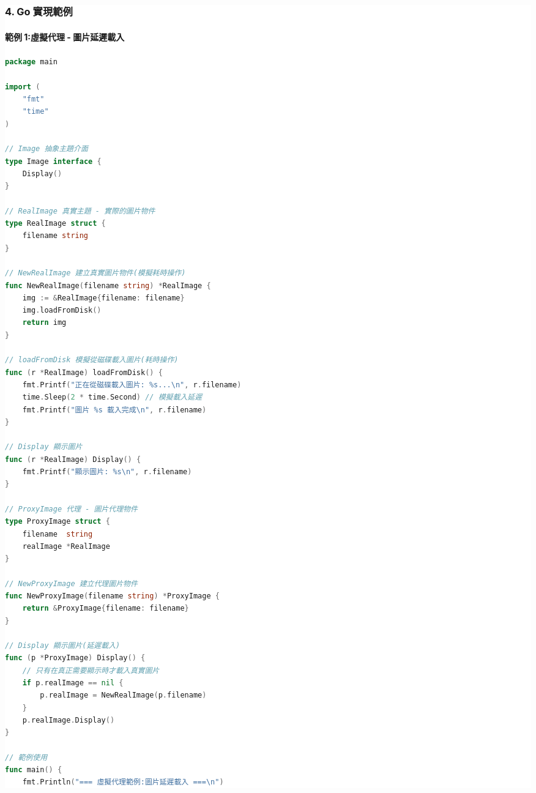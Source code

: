 ### 4. Go 實現範例

#### 範例 1:虛擬代理 - 圖片延遲載入

```go
package main

import (
	"fmt"
	"time"
)

// Image 抽象主題介面
type Image interface {
	Display()
}

// RealImage 真實主題 - 實際的圖片物件
type RealImage struct {
	filename string
}

// NewRealImage 建立真實圖片物件(模擬耗時操作)
func NewRealImage(filename string) *RealImage {
	img := &RealImage{filename: filename}
	img.loadFromDisk()
	return img
}

// loadFromDisk 模擬從磁碟載入圖片(耗時操作)
func (r *RealImage) loadFromDisk() {
	fmt.Printf("正在從磁碟載入圖片: %s...\n", r.filename)
	time.Sleep(2 * time.Second) // 模擬載入延遲
	fmt.Printf("圖片 %s 載入完成\n", r.filename)
}

// Display 顯示圖片
func (r *RealImage) Display() {
	fmt.Printf("顯示圖片: %s\n", r.filename)
}

// ProxyImage 代理 - 圖片代理物件
type ProxyImage struct {
	filename  string
	realImage *RealImage
}

// NewProxyImage 建立代理圖片物件
func NewProxyImage(filename string) *ProxyImage {
	return &ProxyImage{filename: filename}
}

// Display 顯示圖片(延遲載入)
func (p *ProxyImage) Display() {
	// 只有在真正需要顯示時才載入真實圖片
	if p.realImage == nil {
		p.realImage = NewRealImage(p.filename)
	}
	p.realImage.Display()
}

// 範例使用
func main() {
	fmt.Println("=== 虛擬代理範例:圖片延遲載入 ===\n")
```